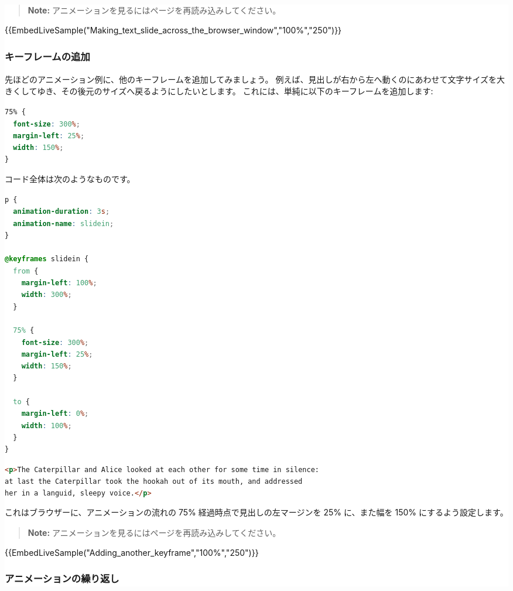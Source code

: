 > **Note:** アニメーションを見るにはページを再読み込みしてください。

{{EmbedLiveSample("Making_text_slide_across_the_browser_window","100%","250")}}

### キーフレームの追加

先ほどのアニメーション例に、他のキーフレームを追加してみましょう。 例えば、見出しが右から左へ動くのにあわせて文字サイズを大きくしてゆき、その後元のサイズへ戻るようにしたいとします。 これには、単純に以下のキーフレームを追加します:

```css
75% {
  font-size: 300%;
  margin-left: 25%;
  width: 150%;
}
```

コード全体は次のようなものです。

```css
p {
  animation-duration: 3s;
  animation-name: slidein;
}

@keyframes slidein {
  from {
    margin-left: 100%;
    width: 300%;
  }

  75% {
    font-size: 300%;
    margin-left: 25%;
    width: 150%;
  }

  to {
    margin-left: 0%;
    width: 100%;
  }
}
```

```html
<p>The Caterpillar and Alice looked at each other for some time in silence:
at last the Caterpillar took the hookah out of its mouth, and addressed
her in a languid, sleepy voice.</p>
```

これはブラウザーに、アニメーションの流れの 75% 経過時点で見出しの左マージンを 25% に、また幅を 150% にするよう設定します。

> **Note:** アニメーションを見るにはページを再読み込みしてください。

{{EmbedLiveSample("Adding_another_keyframe","100%","250")}}

### アニメーションの繰り返し
